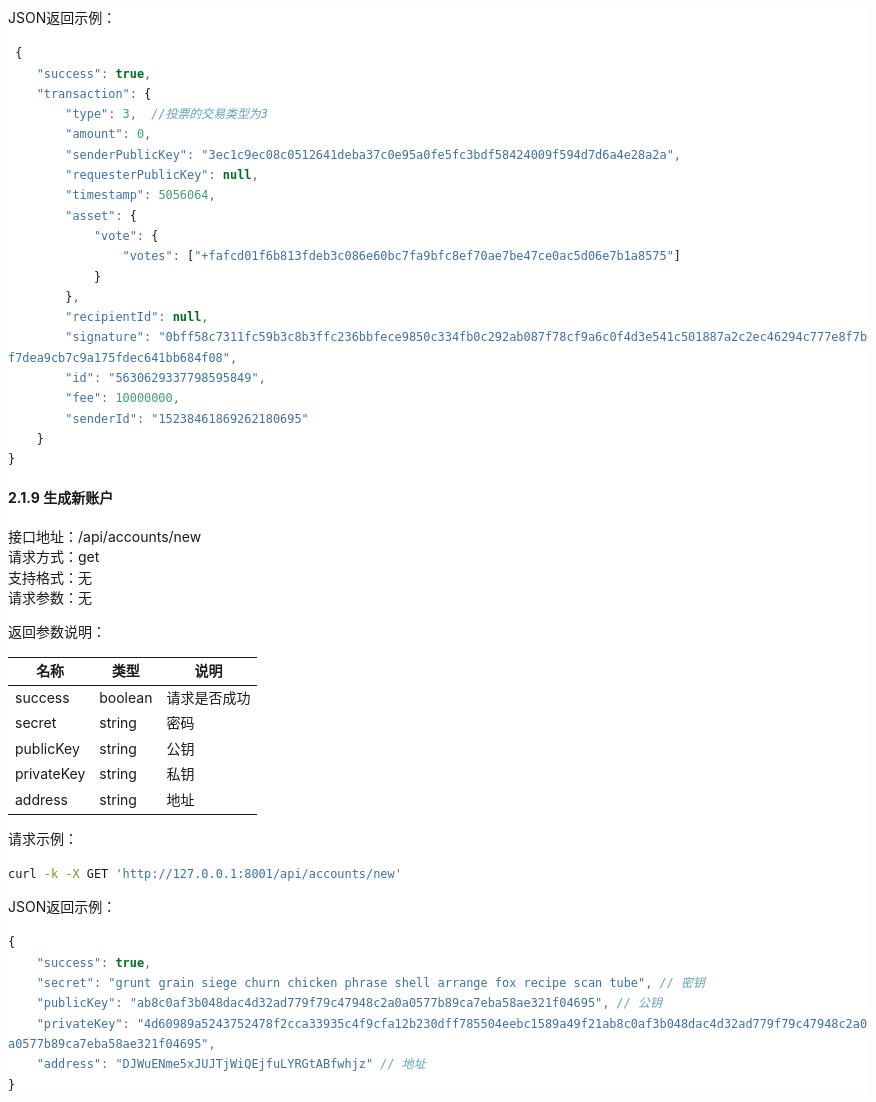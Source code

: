 JSON返回示例：   
```js   
 {
	"success": true,
	"transaction": {
		"type": 3,  //投票的交易类型为3
		"amount": 0,
		"senderPublicKey": "3ec1c9ec08c0512641deba37c0e95a0fe5fc3bdf58424009f594d7d6a4e28a2a",
		"requesterPublicKey": null,
		"timestamp": 5056064,
		"asset": {
			"vote": {
				"votes": ["+fafcd01f6b813fdeb3c086e60bc7fa9bfc8ef70ae7be47ce0ac5d06e7b1a8575"]
			}
		},
		"recipientId": null,
		"signature": "0bff58c7311fc59b3c8b3ffc236bbfece9850c334fb0c292ab087f78cf9a6c0f4d3e541c501887a2c2ec46294c777e8f7bf7dea9cb7c9a175fdec641bb684f08",
		"id": "5630629337798595849",
		"fee": 10000000,
		"senderId": "15238461869262180695"
	}
}  
```   


#### **2.1.9 生成新账户**   
接口地址：/api/accounts/new   
请求方式：get   
支持格式：无   
请求参数：无   

返回参数说明：   

|名称	|类型   |说明              |   
|------ |-----  |----              |   
|success|boolean  |请求是否成功 |    
|secret|string  |密码      |    
|publicKey|string  |公钥      |    
|privateKey|string  |私钥      |    
|address|string  |地址      |    
   
   
请求示例：   
```bash   
curl -k -X GET 'http://127.0.0.1:8001/api/accounts/new'   
```   
   
JSON返回示例：   
```js  
{
	"success": true,
    "secret": "grunt grain siege churn chicken phrase shell arrange fox recipe scan tube", // 密钥
    "publicKey": "ab8c0af3b048dac4d32ad779f79c47948c2a0a0577b89ca7eba58ae321f04695", // 公钥
    "privateKey": "4d60989a5243752478f2cca33935c4f9cfa12b230dff785504eebc1589a49f21ab8c0af3b048dac4d32ad779f79c47948c2a0a0577b89ca7eba58ae321f04695",
    "address": "DJWuENme5xJUJTjWiQEjfuLYRGtABfwhjz" // 地址
}
```    
